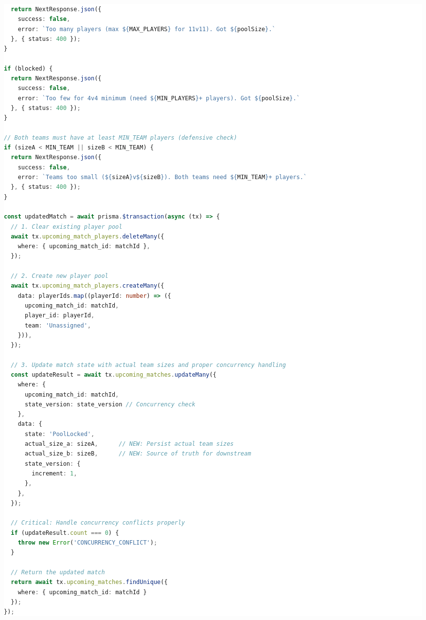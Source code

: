 ```typescript
  return NextResponse.json({ 
    success: false, 
    error: `Too many players (max ${MAX_PLAYERS} for 11v11). Got ${poolSize}.`
  }, { status: 400 });
}

if (blocked) {
  return NextResponse.json({ 
    success: false, 
    error: `Too few for 4v4 minimum (need ${MIN_PLAYERS}+ players). Got ${poolSize}.`
  }, { status: 400 });
}

// Both teams must have at least MIN_TEAM players (defensive check)
if (sizeA < MIN_TEAM || sizeB < MIN_TEAM) {
  return NextResponse.json({ 
    success: false, 
    error: `Teams too small (${sizeA}v${sizeB}). Both teams need ${MIN_TEAM}+ players.`
  }, { status: 400 });
}

const updatedMatch = await prisma.$transaction(async (tx) => {
  // 1. Clear existing player pool
  await tx.upcoming_match_players.deleteMany({
    where: { upcoming_match_id: matchId },
  });

  // 2. Create new player pool
  await tx.upcoming_match_players.createMany({
    data: playerIds.map((playerId: number) => ({
      upcoming_match_id: matchId,
      player_id: playerId,
      team: 'Unassigned',
    })),
  });

  // 3. Update match state with actual team sizes and proper concurrency handling
  const updateResult = await tx.upcoming_matches.updateMany({
    where: { 
      upcoming_match_id: matchId,
      state_version: state_version // Concurrency check
    },
    data: {
      state: 'PoolLocked',
      actual_size_a: sizeA,      // NEW: Persist actual team sizes
      actual_size_b: sizeB,      // NEW: Source of truth for downstream
      state_version: {
        increment: 1,
      },
    },
  });

  // Critical: Handle concurrency conflicts properly
  if (updateResult.count === 0) {
    throw new Error('CONCURRENCY_CONFLICT');
  }

  // Return the updated match
  return await tx.upcoming_matches.findUnique({
    where: { upcoming_match_id: matchId }
  });
});

```